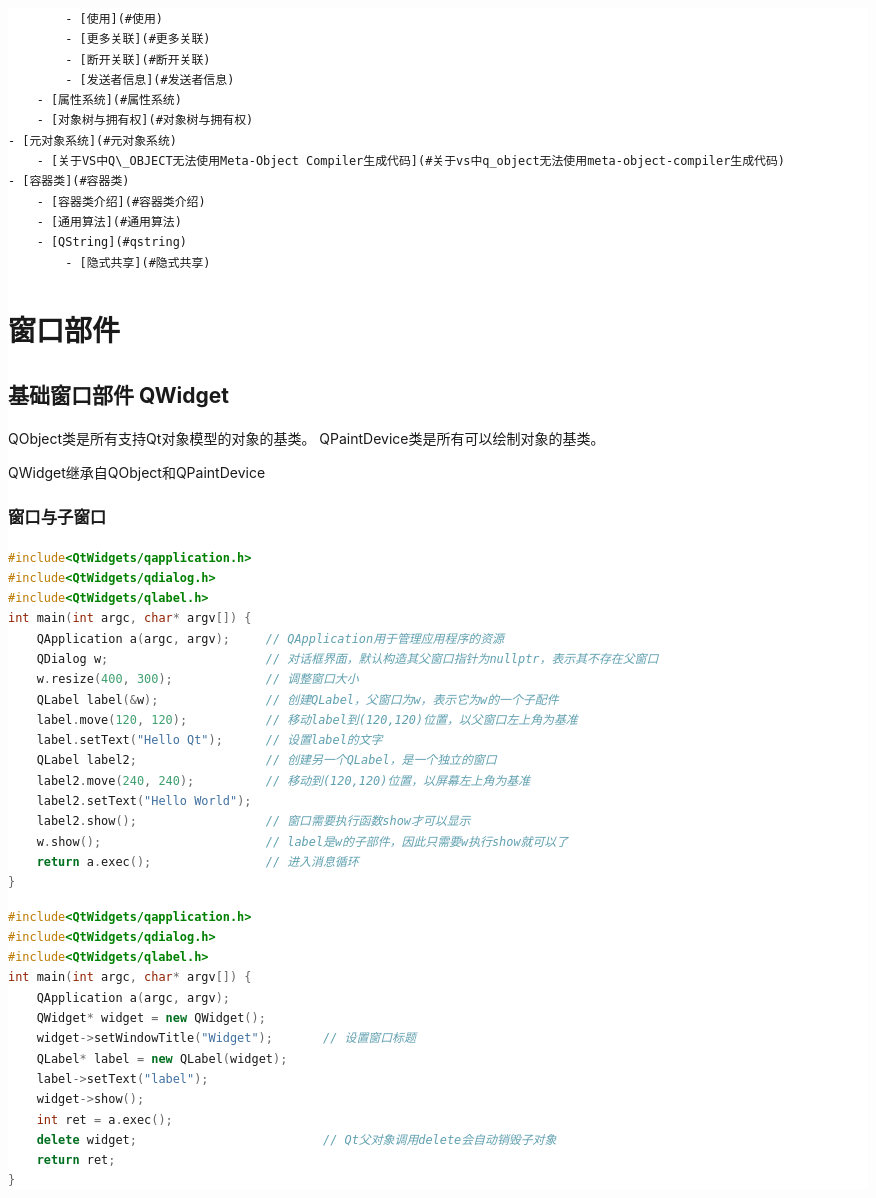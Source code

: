 			- [使用](#使用)
			- [更多关联](#更多关联)
			- [断开关联](#断开关联)
			- [发送者信息](#发送者信息)
		- [属性系统](#属性系统)
		- [对象树与拥有权](#对象树与拥有权)
	- [元对象系统](#元对象系统)
		- [关于VS中Q\_OBJECT无法使用Meta-Object Compiler生成代码](#关于vs中q_object无法使用meta-object-compiler生成代码)
	- [容器类](#容器类)
		- [容器类介绍](#容器类介绍)
		- [通用算法](#通用算法)
		- [QString](#qstring)
			- [隐式共享](#隐式共享)


# 窗口部件
## 基础窗口部件 QWidget
QObject类是所有支持Qt对象模型的对象的基类。
QPaintDevice类是所有可以绘制对象的基类。

QWidget继承自QObject和QPaintDevice

### 窗口与子窗口
````C++
#include<QtWidgets/qapplication.h>
#include<QtWidgets/qdialog.h>
#include<QtWidgets/qlabel.h>
int main(int argc, char* argv[]) {
	QApplication a(argc, argv);		// QApplication用于管理应用程序的资源
	QDialog w;						// 对话框界面，默认构造其父窗口指针为nullptr，表示其不存在父窗口
	w.resize(400, 300);				// 调整窗口大小
	QLabel label(&w);				// 创建QLabel，父窗口为w，表示它为w的一个子配件
	label.move(120, 120);			// 移动label到(120,120)位置，以父窗口左上角为基准
	label.setText("Hello Qt");		// 设置label的文字
	QLabel label2;					// 创建另一个QLabel，是一个独立的窗口
	label2.move(240, 240);			// 移动到(120,120)位置，以屏幕左上角为基准
	label2.setText("Hello World");
	label2.show();					// 窗口需要执行函数show才可以显示
	w.show();						// label是w的子部件，因此只需要w执行show就可以了
	return a.exec();				// 进入消息循环
}
````

````C++
#include<QtWidgets/qapplication.h>
#include<QtWidgets/qdialog.h>
#include<QtWidgets/qlabel.h>
int main(int argc, char* argv[]) {
	QApplication a(argc, argv);
	QWidget* widget = new QWidget();
	widget->setWindowTitle("Widget");		// 设置窗口标题
	QLabel* label = new QLabel(widget);
	label->setText("label");
	widget->show();
	int ret = a.exec();
	delete widget;							// Qt父对象调用delete会自动销毁子对象
	return ret;
}
````

